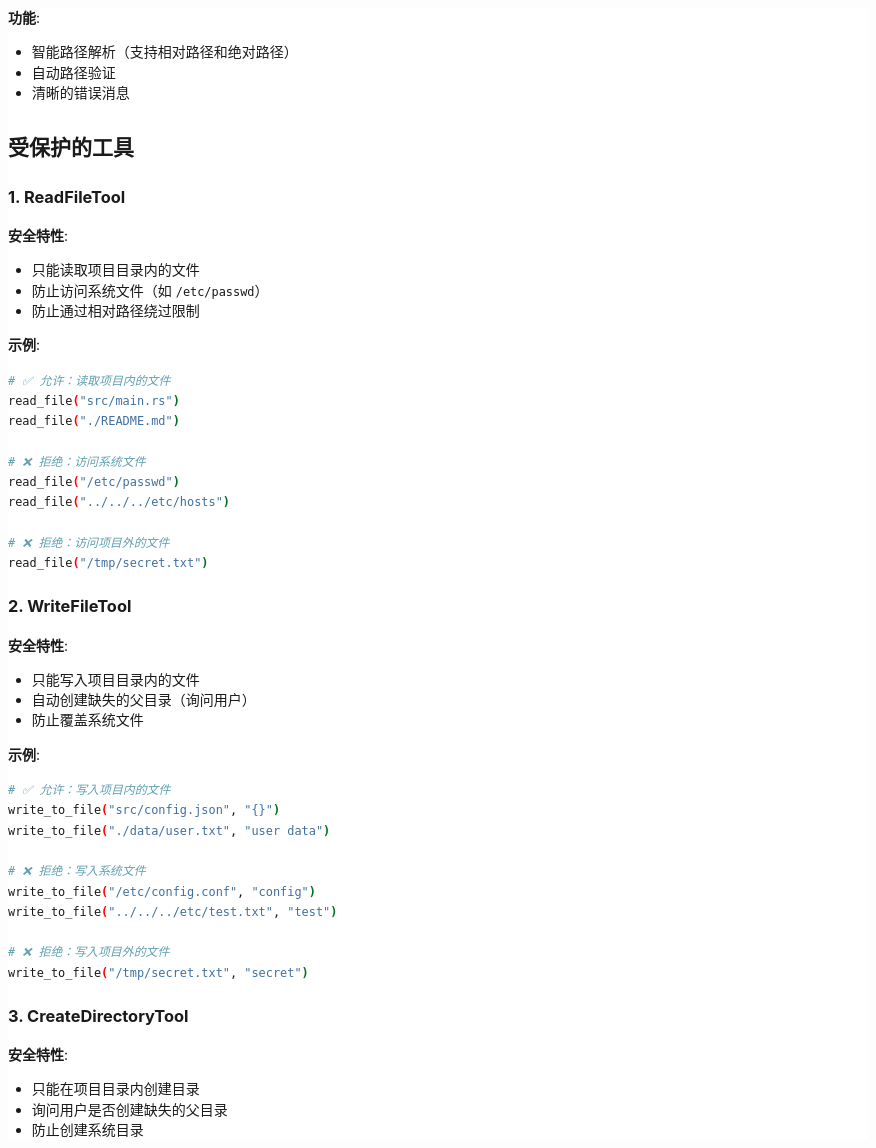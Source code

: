 **功能**:
- 智能路径解析（支持相对路径和绝对路径）
- 自动路径验证
- 清晰的错误消息

## 受保护的工具

### 1. ReadFileTool

**安全特性**:
- 只能读取项目目录内的文件
- 防止访问系统文件（如 `/etc/passwd`）
- 防止通过相对路径绕过限制

**示例**:
```bash
# ✅ 允许：读取项目内的文件
read_file("src/main.rs")
read_file("./README.md")

# ❌ 拒绝：访问系统文件
read_file("/etc/passwd")
read_file("../../../etc/hosts")

# ❌ 拒绝：访问项目外的文件
read_file("/tmp/secret.txt")
```

### 2. WriteFileTool

**安全特性**:
- 只能写入项目目录内的文件
- 自动创建缺失的父目录（询问用户）
- 防止覆盖系统文件

**示例**:
```bash
# ✅ 允许：写入项目内的文件
write_to_file("src/config.json", "{}")
write_to_file("./data/user.txt", "user data")

# ❌ 拒绝：写入系统文件
write_to_file("/etc/config.conf", "config")
write_to_file("../../../etc/test.txt", "test")

# ❌ 拒绝：写入项目外的文件
write_to_file("/tmp/secret.txt", "secret")
```

### 3. CreateDirectoryTool

**安全特性**:
- 只能在项目目录内创建目录
- 询问用户是否创建缺失的父目录
- 防止创建系统目录
